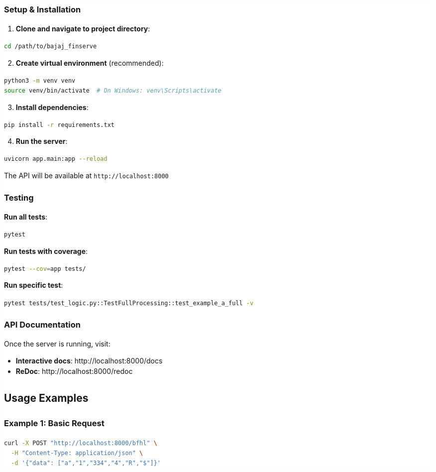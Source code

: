 ### Setup & Installation

1. **Clone and navigate to project directory**:
```bash
cd /path/to/bajaj_finserve
```

2. **Create virtual environment** (recommended):
```bash
python3 -m venv venv
source venv/bin/activate  # On Windows: venv\Scripts\activate
```

3. **Install dependencies**:
```bash
pip install -r requirements.txt
```

4. **Run the server**:
```bash
uvicorn app.main:app --reload
```

The API will be available at `http://localhost:8000`

### Testing

**Run all tests**:
```bash
pytest
```

**Run tests with coverage**:
```bash
pytest --cov=app tests/
```

**Run specific test**:
```bash
pytest tests/test_logic.py::TestFullProcessing::test_example_a_full -v
```

### API Documentation

Once the server is running, visit:
- **Interactive docs**: http://localhost:8000/docs
- **ReDoc**: http://localhost:8000/redoc

## Usage Examples

### Example 1: Basic Request
```bash
curl -X POST "http://localhost:8000/bfhl" \
  -H "Content-Type: application/json" \
  -d '{"data": ["a","1","334","4","R","$"]}'
```
